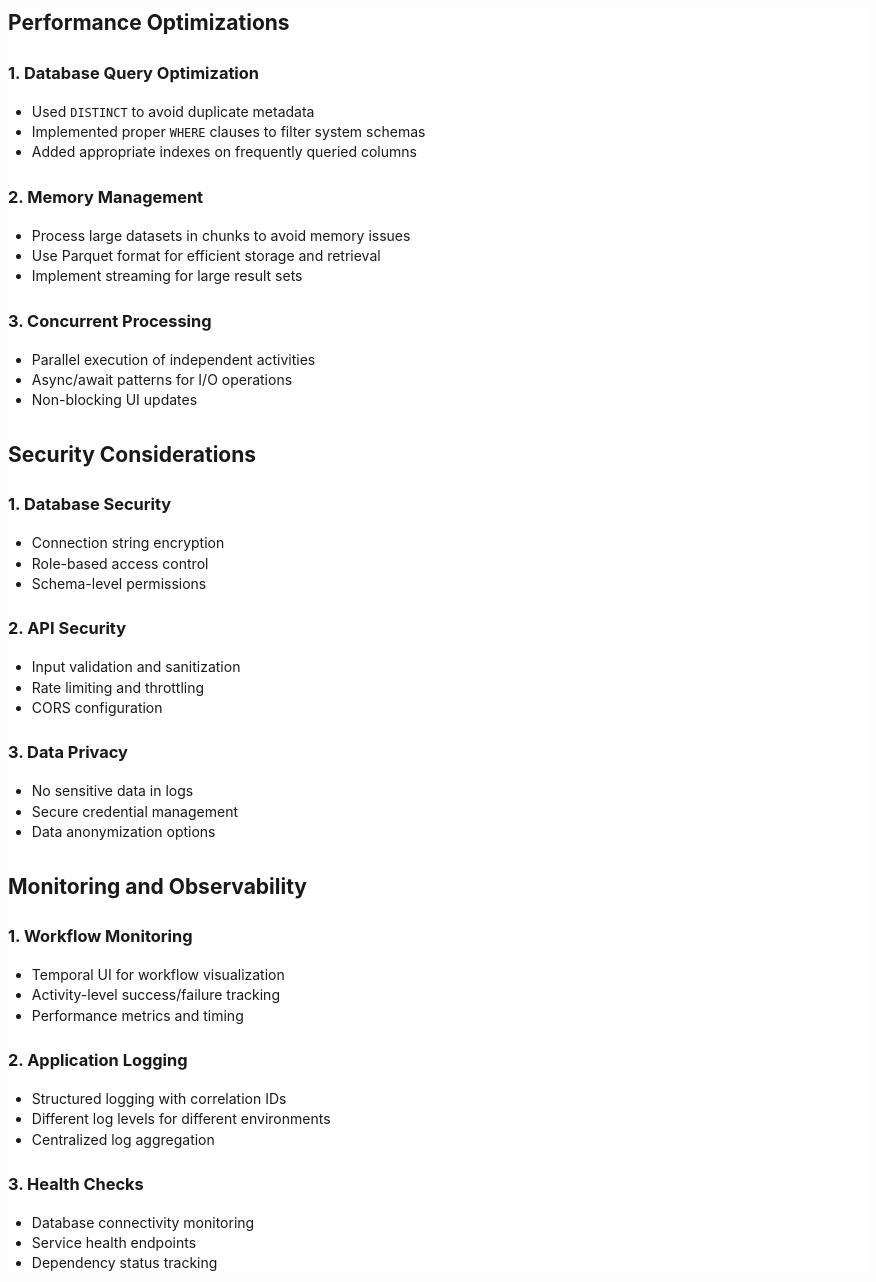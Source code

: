 ## Performance Optimizations

### 1. **Database Query Optimization**
- Used `DISTINCT` to avoid duplicate metadata
- Implemented proper `WHERE` clauses to filter system schemas
- Added appropriate indexes on frequently queried columns

### 2. **Memory Management**
- Process large datasets in chunks to avoid memory issues
- Use Parquet format for efficient storage and retrieval
- Implement streaming for large result sets

### 3. **Concurrent Processing**
- Parallel execution of independent activities
- Async/await patterns for I/O operations
- Non-blocking UI updates

## Security Considerations

### 1. **Database Security**
- Connection string encryption
- Role-based access control
- Schema-level permissions

### 2. **API Security**
- Input validation and sanitization
- Rate limiting and throttling
- CORS configuration

### 3. **Data Privacy**
- No sensitive data in logs
- Secure credential management
- Data anonymization options

## Monitoring and Observability

### 1. **Workflow Monitoring**
- Temporal UI for workflow visualization
- Activity-level success/failure tracking
- Performance metrics and timing

### 2. **Application Logging**
- Structured logging with correlation IDs
- Different log levels for different environments
- Centralized log aggregation

### 3. **Health Checks**
- Database connectivity monitoring
- Service health endpoints
- Dependency status tracking
